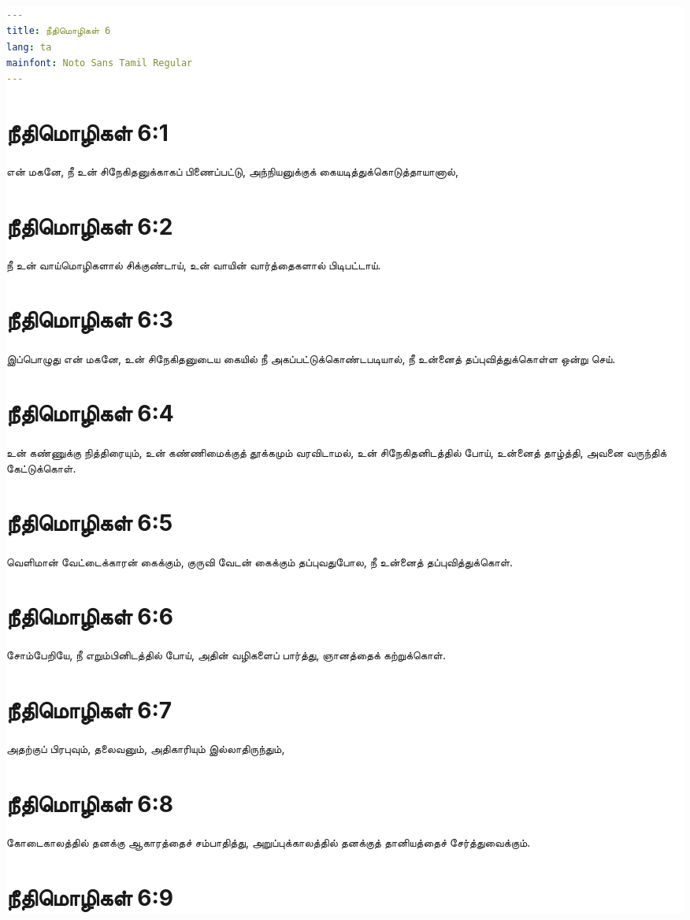 ```yaml
---
title: நீதிமொழிகள் 6
lang: ta
mainfont: Noto Sans Tamil Regular
---
```


# நீதிமொழிகள் 6:1

என் மகனே, நீ உன் சிநேகிதனுக்காகப் பிணைப்பட்டு, அந்நியனுக்குக் கையடித்துக்கொடுத்தாயானால்,

# நீதிமொழிகள் 6:2

நீ உன் வாய்மொழிகளால் சிக்குண்டாய், உன் வாயின் வார்த்தைகளால் பிடிபட்டாய்.

# நீதிமொழிகள் 6:3

இப்பொழுது என் மகனே, உன் சிநேகிதனுடைய கையில் நீ அகப்பட்டுக்கொண்டபடியால், நீ உன்னைத் தப்புவித்துக்கொள்ள ஒன்று செய்.

# நீதிமொழிகள் 6:4

உன் கண்ணுக்கு நித்திரையும், உன் கண்ணிமைக்குத் தூக்கமும் வரவிடாமல், உன் சிநேகிதனிடத்தில் போய், உன்னைத் தாழ்த்தி, அவனை வருந்திக் கேட்டுக்கொள்.

# நீதிமொழிகள் 6:5

வெளிமான் வேட்டைக்காரன் கைக்கும், குருவி வேடன் கைக்கும் தப்புவதுபோல, நீ உன்னைத் தப்புவித்துக்கொள்.

# நீதிமொழிகள் 6:6

சோம்பேறியே, நீ எறும்பினிடத்தில் போய், அதின் வழிகளைப் பார்த்து, ஞானத்தைக் கற்றுக்கொள்.

# நீதிமொழிகள் 6:7

அதற்குப் பிரபுவும், தலைவனும், அதிகாரியும் இல்லாதிருந்தும்,

# நீதிமொழிகள் 6:8

கோடைகாலத்தில் தனக்கு ஆகாரத்தைச் சம்பாதித்து, அறுப்புக்காலத்தில் தனக்குத் தானியத்தைச் சேர்த்துவைக்கும்.

# நீதிமொழிகள் 6:9
